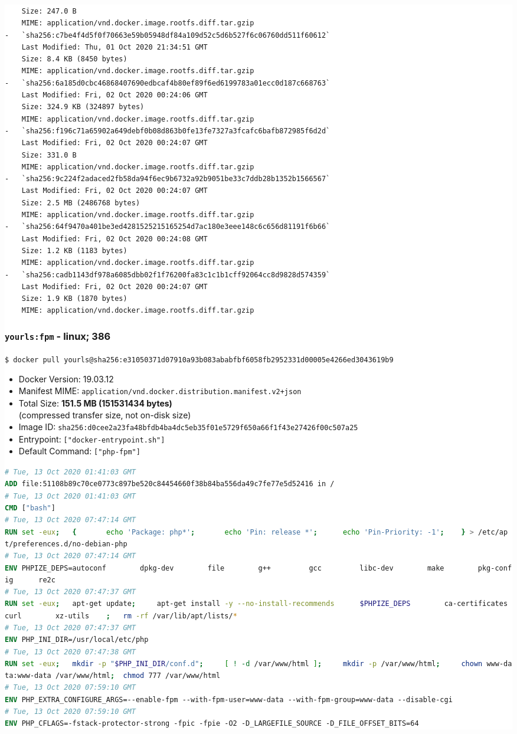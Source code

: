 		Size: 247.0 B  
		MIME: application/vnd.docker.image.rootfs.diff.tar.gzip
	-	`sha256:c7be4f4d5f0f70663e59b05948df84a109d52c5d6b527f6c06760dd511f60612`  
		Last Modified: Thu, 01 Oct 2020 21:34:51 GMT  
		Size: 8.4 KB (8450 bytes)  
		MIME: application/vnd.docker.image.rootfs.diff.tar.gzip
	-	`sha256:6a185d0cbc46868407690edbcaf4b80ef89f6ed6199783a01ecc0d187c668763`  
		Last Modified: Fri, 02 Oct 2020 00:24:06 GMT  
		Size: 324.9 KB (324897 bytes)  
		MIME: application/vnd.docker.image.rootfs.diff.tar.gzip
	-	`sha256:f196c71a65902a649debf0b08d863b0fe13fe7327a3fcafc6bafb872985f6d2d`  
		Last Modified: Fri, 02 Oct 2020 00:24:07 GMT  
		Size: 331.0 B  
		MIME: application/vnd.docker.image.rootfs.diff.tar.gzip
	-	`sha256:9c224f2adaced2fb58da94f6ec9b6732a92b9051be33c7ddb28b1352b1566567`  
		Last Modified: Fri, 02 Oct 2020 00:24:07 GMT  
		Size: 2.5 MB (2486768 bytes)  
		MIME: application/vnd.docker.image.rootfs.diff.tar.gzip
	-	`sha256:64f9470a401be3ed4281525215165254d7ac180e3eee148c6c656d81191f6b66`  
		Last Modified: Fri, 02 Oct 2020 00:24:08 GMT  
		Size: 1.2 KB (1183 bytes)  
		MIME: application/vnd.docker.image.rootfs.diff.tar.gzip
	-	`sha256:cadb1143df978a6085dbb02f1f76200fa83c1c1b1cff92064cc8d9828d574359`  
		Last Modified: Fri, 02 Oct 2020 00:24:07 GMT  
		Size: 1.9 KB (1870 bytes)  
		MIME: application/vnd.docker.image.rootfs.diff.tar.gzip

### `yourls:fpm` - linux; 386

```console
$ docker pull yourls@sha256:e31050371d07910a93b083ababfbf6058fb2952331d00005e4266ed3043619b9
```

-	Docker Version: 19.03.12
-	Manifest MIME: `application/vnd.docker.distribution.manifest.v2+json`
-	Total Size: **151.5 MB (151531434 bytes)**  
	(compressed transfer size, not on-disk size)
-	Image ID: `sha256:d0cee2a23fa48bfdb4ba4dc5eb35f01e5729f650a66f1f43e27426f00c507a25`
-	Entrypoint: `["docker-entrypoint.sh"]`
-	Default Command: `["php-fpm"]`

```dockerfile
# Tue, 13 Oct 2020 01:41:03 GMT
ADD file:51108b89c70ce0773c897be520c84454660f38b84ba556da49c7fe77e5d52416 in / 
# Tue, 13 Oct 2020 01:41:03 GMT
CMD ["bash"]
# Tue, 13 Oct 2020 07:47:14 GMT
RUN set -eux; 	{ 		echo 'Package: php*'; 		echo 'Pin: release *'; 		echo 'Pin-Priority: -1'; 	} > /etc/apt/preferences.d/no-debian-php
# Tue, 13 Oct 2020 07:47:14 GMT
ENV PHPIZE_DEPS=autoconf 		dpkg-dev 		file 		g++ 		gcc 		libc-dev 		make 		pkg-config 		re2c
# Tue, 13 Oct 2020 07:47:37 GMT
RUN set -eux; 	apt-get update; 	apt-get install -y --no-install-recommends 		$PHPIZE_DEPS 		ca-certificates 		curl 		xz-utils 	; 	rm -rf /var/lib/apt/lists/*
# Tue, 13 Oct 2020 07:47:37 GMT
ENV PHP_INI_DIR=/usr/local/etc/php
# Tue, 13 Oct 2020 07:47:38 GMT
RUN set -eux; 	mkdir -p "$PHP_INI_DIR/conf.d"; 	[ ! -d /var/www/html ]; 	mkdir -p /var/www/html; 	chown www-data:www-data /var/www/html; 	chmod 777 /var/www/html
# Tue, 13 Oct 2020 07:59:10 GMT
ENV PHP_EXTRA_CONFIGURE_ARGS=--enable-fpm --with-fpm-user=www-data --with-fpm-group=www-data --disable-cgi
# Tue, 13 Oct 2020 07:59:10 GMT
ENV PHP_CFLAGS=-fstack-protector-strong -fpic -fpie -O2 -D_LARGEFILE_SOURCE -D_FILE_OFFSET_BITS=64
```